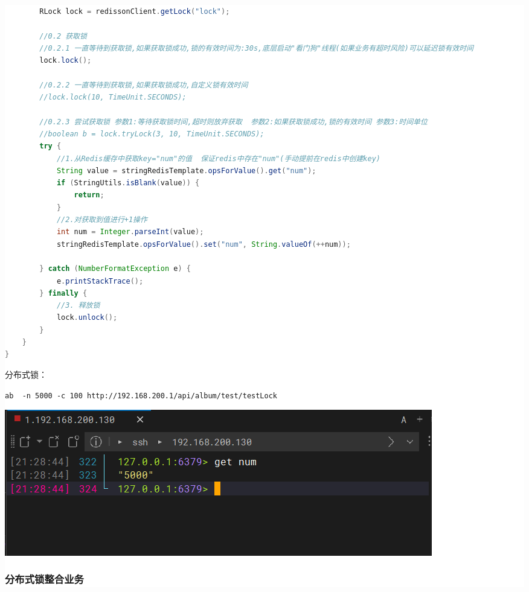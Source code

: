 ```java
        RLock lock = redissonClient.getLock("lock");

        //0.2 获取锁
        //0.2.1 一直等待到获取锁,如果获取锁成功,锁的有效时间为:30s,底层启动"看门狗"线程(如果业务有超时风险)可以延迟锁有效时间
        lock.lock();

        //0.2.2 一直等待到获取锁,如果获取锁成功,自定义锁有效时间
        //lock.lock(10, TimeUnit.SECONDS);

        //0.2.3 尝试获取锁 参数1:等待获取锁时间,超时则放弃获取  参数2:如果获取锁成功,锁的有效时间 参数3:时间单位
        //boolean b = lock.tryLock(3, 10, TimeUnit.SECONDS);
        try {
            //1.从Redis缓存中获取key="num"的值  保证redis中存在"num"(手动提前在redis中创建key)
            String value = stringRedisTemplate.opsForValue().get("num");
            if (StringUtils.isBlank(value)) {
                return;
            }
            //2.对获取到值进行+1操作
            int num = Integer.parseInt(value);
            stringRedisTemplate.opsForValue().set("num", String.valueOf(++num));

        } catch (NumberFormatException e) {
            e.printStackTrace();
        } finally {
            //3. 释放锁
            lock.unlock();
        }
    }
}
```

分布式锁：

```
ab  -n 5000 -c 100 http://192.168.200.1/api/album/test/testLock
```

![](assets/tingshu021.png)

### 分布式锁整合业务
